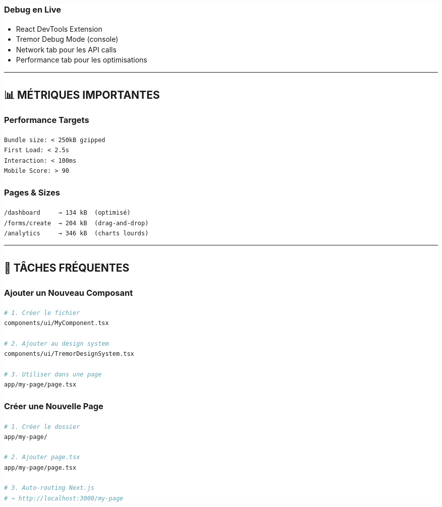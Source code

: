 ### **Debug en Live**
- React DevTools Extension
- Tremor Debug Mode (console)
- Network tab pour les API calls
- Performance tab pour les optimisations

---

## 📊 MÉTRIQUES IMPORTANTES

### **Performance Targets**
```
Bundle size: < 250kB gzipped
First Load: < 2.5s
Interaction: < 100ms
Mobile Score: > 90
```

### **Pages & Sizes**
```
/dashboard     → 134 kB  (optimisé)
/forms/create  → 204 kB  (drag-and-drop)
/analytics     → 346 kB  (charts lourds)
```

---

## 🎯 TÂCHES FRÉQUENTES

### **Ajouter un Nouveau Composant**
```bash
# 1. Créer le fichier
components/ui/MyComponent.tsx

# 2. Ajouter au design system
components/ui/TremorDesignSystem.tsx

# 3. Utiliser dans une page
app/my-page/page.tsx
```

### **Créer une Nouvelle Page**
```bash
# 1. Créer le dossier
app/my-page/

# 2. Ajouter page.tsx
app/my-page/page.tsx

# 3. Auto-routing Next.js
# → http://localhost:3000/my-page
```
